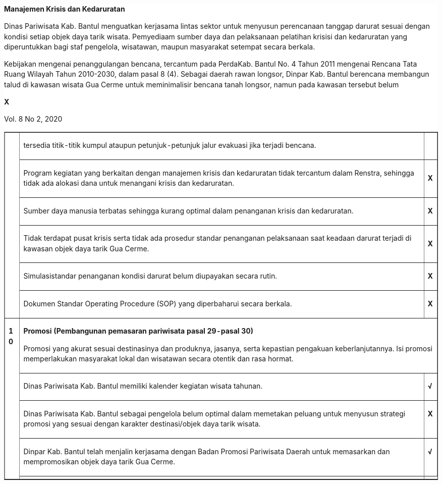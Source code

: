 <p><span class="font6" style="font-weight:bold;">Manajemen Krisis dan Kedaruratan</span></p>
<p><span class="font6">Dinas Pariwisata Kab. Bantul menguatkan kerjasama lintas sektor untuk menyusun perencanaan tanggap darurat sesuai dengan kondisi setiap objek daya tarik wisata. Pemyediaam sumber daya dan pelaksanaan pelatihan krisisi dan kedaruratan yang diperuntukkan bagi staf pengelola, wisatawan, maupun masyarakat setempat secara berkala.</span></p></td></tr>
<tr><td style="vertical-align:bottom;">
<p><span class="font6">Kebijakan mengenai penanggulangan bencana, tercantum pada PerdaKab. Bantul No. 4 Tahun 2011 mengenai Rencana Tata Ruang Wilayah Tahun 2010-2030, dalam pasal 8 (4). Sebagai daerah rawan longsor, Dinpar Kab. Bantul berencana membangun talud di kawasan wisata Gua Cerme untuk meminimalisir bencana tanah longsor, namun pada kawasan tersebut belum</span></p></td><td style="vertical-align:top;">
<p><span class="font0" style="font-weight:bold;">X</span></p></td></tr>
</table>
<p><span class="font6">Vol. 8 No 2, 2020</span></p>
<table border="1">
<tr><td rowspan="6" style="vertical-align:top;"></td><td style="vertical-align:bottom;">
<p><span class="font6">tersedia titik-titik kumpul ataupun petunjuk-petunjuk jalur evakuasi jika terjadi bencana.</span></p></td><td style="vertical-align:top;"></td></tr>
<tr><td style="vertical-align:bottom;">
<p><span class="font6">Program kegiatan yang berkaitan dengan manajemen krisis dan kedaruratan tidak tercantum dalam Renstra, sehingga tidak ada alokasi dana untuk menangani krisis dan kedaruratan.</span></p></td><td style="vertical-align:middle;">
<p><span class="font0" style="font-weight:bold;">X</span></p></td></tr>
<tr><td style="vertical-align:middle;">
<p><span class="font6">Sumber daya manusia terbatas sehingga kurang optimal dalam penanganan krisis dan kedaruratan.</span></p></td><td style="vertical-align:middle;">
<p><span class="font0" style="font-weight:bold;">X</span></p></td></tr>
<tr><td style="vertical-align:bottom;">
<p><span class="font6">Tidak terdapat pusat krisis serta tidak ada prosedur standar penanganan pelaksanaan saat keadaan darurat terjadi di kawasan objek daya tarik Gua Cerme.</span></p></td><td style="vertical-align:middle;">
<p><span class="font0" style="font-weight:bold;">X</span></p></td></tr>
<tr><td style="vertical-align:middle;">
<p><span class="font6">Simulasistandar penanganan kondisi darurat belum diupayakan secara rutin.</span></p></td><td style="vertical-align:middle;">
<p><span class="font0" style="font-weight:bold;">X</span></p></td></tr>
<tr><td style="vertical-align:middle;">
<p><span class="font6">Dokumen Standar Operating Procedure (SOP) yang diperbaharui secara berkala.</span></p></td><td style="vertical-align:middle;">
<p><span class="font0" style="font-weight:bold;">X</span></p></td></tr>
<tr><td rowspan="7" style="vertical-align:top;">
<p><span class="font6" style="font-weight:bold;">10</span></p></td><td colspan="2" style="vertical-align:middle;">
<p><span class="font6" style="font-weight:bold;">Promosi (Pembangunan pemasaran pariwisata pasal 29-pasal 30)</span></p>
<p><span class="font6">Promosi yang akurat sesuai destinasinya dan produknya, jasanya, serta kepastian pengakuan keberlanjutannya. Isi promosi memperlakukan masyarakat lokal dan wisatawan secara otentik dan rasa hormat.</span></p></td></tr>
<tr><td style="vertical-align:bottom;">
<p><span class="font6">Dinas Pariwisata Kab. Bantul memiliki kalender kegiatan wisata tahunan.</span></p></td><td style="vertical-align:bottom;">
<p><span class="font6" style="font-weight:bold;">√</span></p></td></tr>
<tr><td style="vertical-align:middle;">
<p><span class="font6">Dinas Pariwisata Kab. Bantul sebagai pengelola belum optimal dalam memetakan peluang untuk menyusun strategi promosi yang sesuai dengan karakter destinasi/objek daya tarik wisata.</span></p></td><td style="vertical-align:top;">
<p><span class="font0" style="font-weight:bold;">X</span></p></td></tr>
<tr><td style="vertical-align:bottom;">
<p><span class="font6">Dinpar Kab. Bantul telah menjalin kerjasama dengan Badan Promosi Pariwisata Daerah untuk memasarkan dan mempromosikan objek daya tarik Gua Cerme.</span></p></td><td style="vertical-align:top;">
<p><span class="font6" style="font-weight:bold;">√</span></p></td></tr>
<tr><td style="vertical-align:bottom;">